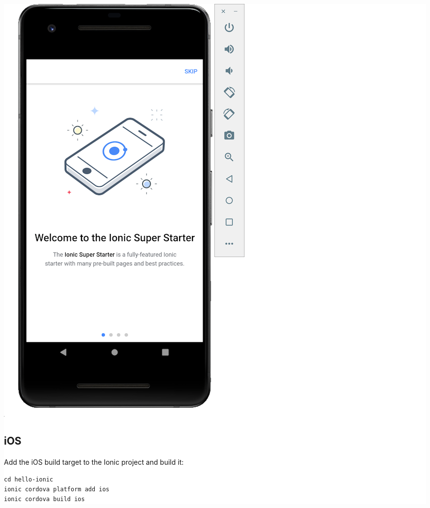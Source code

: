 ![Emulator_Android_Ionic_Super](uploads/bf0d56e65604202ff5b3f7dfb8691911/Emulator_Android_Ionic_Super.png)

## iOS

Add the iOS build target to the Ionic project and build it:

```
cd hello-ionic
ionic cordova platform add ios
ionic cordova build ios
```
